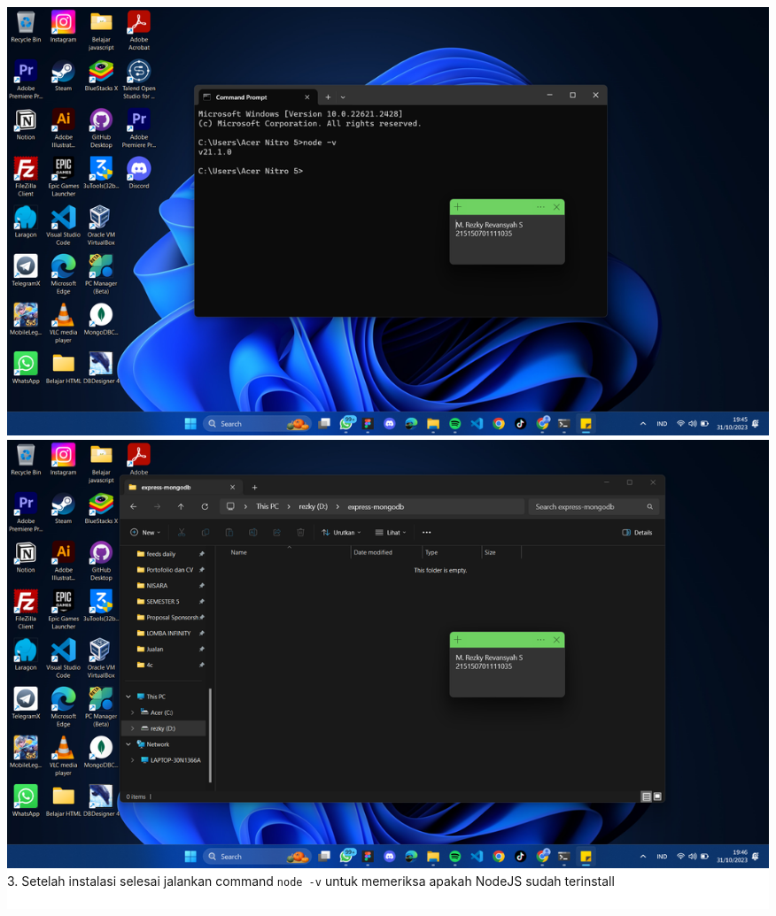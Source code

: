 ![](../Screenshot_3/3.png) <br>
![](../Screenshot_3/4.png) <br>
3. Setelah instalasi selesai jalankan command ```node -v``` untuk memeriksa apakah NodeJS sudah terinstall <br><br>